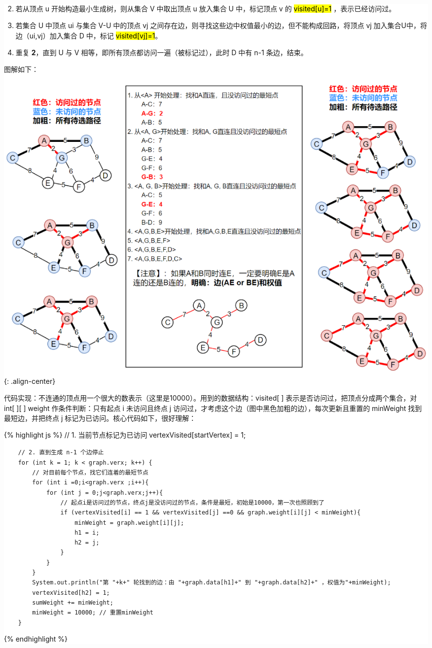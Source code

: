 2. 若从顶点 u 开始构造最小生成树，则从集合 V 中取出顶点 u 放入集合 U 中，标记顶点 v 的 <mark>visited[u]=1</mark> ，表示已经访问过。

3. 若集合 U 中顶点 ui 与集合 V-U 中的顶点 vj 之间存在边，则寻找这些边中权值最小的边，但不能构成回路，将顶点 vj 加入集合U中，将边（ui,vj）加入集合 D 中，标记 <mark>visited[vj]=1</mark>。

4. 重复 **2**，直到 U 与 V 相等，即所有顶点都访问一遍（被标记过），此时 D 中有 n-1 条边，结束。

图解如下：

![prim01.png](/images/prim01.png "Prim Algorithm"){: .align-center}

代码实现：不连通的顶点用一个很大的数表示（这里是10000）。用到的数据结构：visited[ ] 表示是否访问过，把顶点分成两个集合，对 int[ ][ ] weight 作条件判断：只有起点 i 未访问且终点 j 访问过，才考虑这个边（图中黑色加粗的边），每次更新且重置的 minWeight 找到最短边，并把终点 j 标记为已访问。核心代码如下，很好理解：

{% highlight js %}
// 1. 当前节点标记为已访问
vertexVisited[startVertex] = 1;

        // 2. 直到生成 n-1 个边停止
        for (int k = 1; k < graph.verx; k++) {
            // 对目前每个节点，找它们连着的最短节点
            for (int i =0;i<graph.verx ;i++){
                for (int j = 0;j<graph.verx;j++){
                    // 起点i是访问过的节点，终点j是没访问过的节点，条件是最短，初始是10000，第一次也照顾到了
                    if (vertexVisited[i] == 1 && vertexVisited[j] ==0 && graph.weight[i][j] < minWeight){
                        minWeight = graph.weight[i][j];
                        h1 = i;
                        h2 = j;
                    }
                }
            }
            System.out.println("第 "+k+" 轮找到的边：由 "+graph.data[h1]+" 到 "+graph.data[h2]+" ，权值为"+minWeight);
            vertexVisited[h2] = 1;
            sumWeight += minWeight;
            minWeight = 10000; // 重置minWeight
        }
{% endhighlight %}